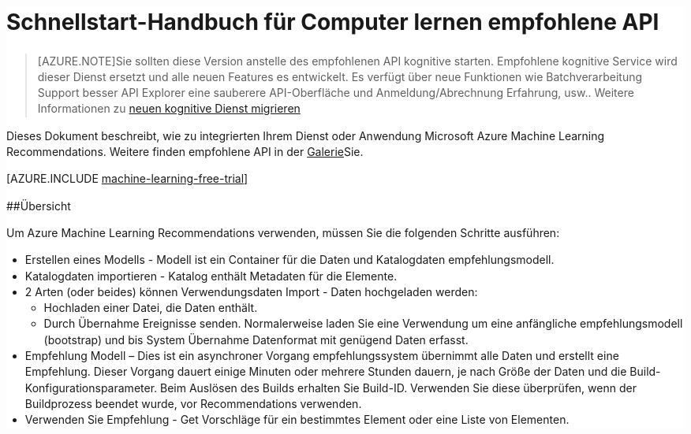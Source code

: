 <properties 
    pageTitle="Schnellstart-Handbuch: Computer lernen empfohlene API | Microsoft Azure" 
    description="Azure maschinelles lernen Recommendations - Quick Start-Handbuch" 
    services="machine-learning" 
    documentationCenter="" 
    authors="LuisCabrer" 
    manager="jhubbard" 
    editor="cgronlun"/>

<tags 
    ms.service="machine-learning" 
    ms.workload="data-services" 
    ms.tgt_pltfrm="na" 
    ms.devlang="na" 
    ms.topic="article" 
    ms.date="09/08/2016" 
    ms.author="luisca"/>

# <a name="quick-start-guide-for-the-machine-learning-recommendations-api"></a>Schnellstart-Handbuch für Computer lernen empfohlene API

>[AZURE.NOTE]Sie sollten diese Version anstelle des empfohlenen API kognitive starten. Empfohlene kognitive Service wird dieser Dienst ersetzt und alle neuen Features es entwickelt. Es verfügt über neue Funktionen wie Batchverarbeitung Support besser API Explorer eine sauberere API-Oberfläche und Anmeldung/Abrechnung Erfahrung, usw..
> Weitere Informationen zu [neuen kognitive Dienst migrieren](http://aka.ms/recomigrate)


Dieses Dokument beschreibt, wie zu integrierten Ihrem Dienst oder Anwendung Microsoft Azure Machine Learning Recommendations. Weitere finden empfohlene API in der [Galerie](http://gallery.cortanaanalytics.com/MachineLearningAPI/Recommendations-2)Sie.

[AZURE.INCLUDE [machine-learning-free-trial](../../includes/machine-learning-free-trial.md)]

##<a name="general-overview"></a>Übersicht

Um Azure Machine Learning Recommendations verwenden, müssen Sie die folgenden Schritte ausführen:

* Erstellen eines Modells - Modell ist ein Container für die Daten und Katalogdaten empfehlungsmodell.
* Katalogdaten importieren - Katalog enthält Metadaten für die Elemente. 
* 2 Arten (oder beides) können Verwendungsdaten Import - Daten hochgeladen werden:
    * Hochladen einer Datei, die Daten enthält.
    * Durch Übernahme Ereignisse senden.
    Normalerweise laden Sie eine Verwendung um eine anfängliche empfehlungsmodell (bootstrap) und bis System Übernahme Datenformat mit genügend Daten erfasst.
* Empfehlung Modell – Dies ist ein asynchroner Vorgang empfehlungssystem übernimmt alle Daten und erstellt eine Empfehlung. Dieser Vorgang dauert einige Minuten oder mehrere Stunden dauern, je nach Größe der Daten und die Build-Konfigurationsparameter. Beim Auslösen des Builds erhalten Sie Build-ID. Verwenden Sie diese überprüfen, wenn der Buildprozess beendet wurde, vor Recommendations verwenden.
* Verwenden Sie Empfehlung - Get Vorschläge für ein bestimmtes Element oder eine Liste von Elementen.
